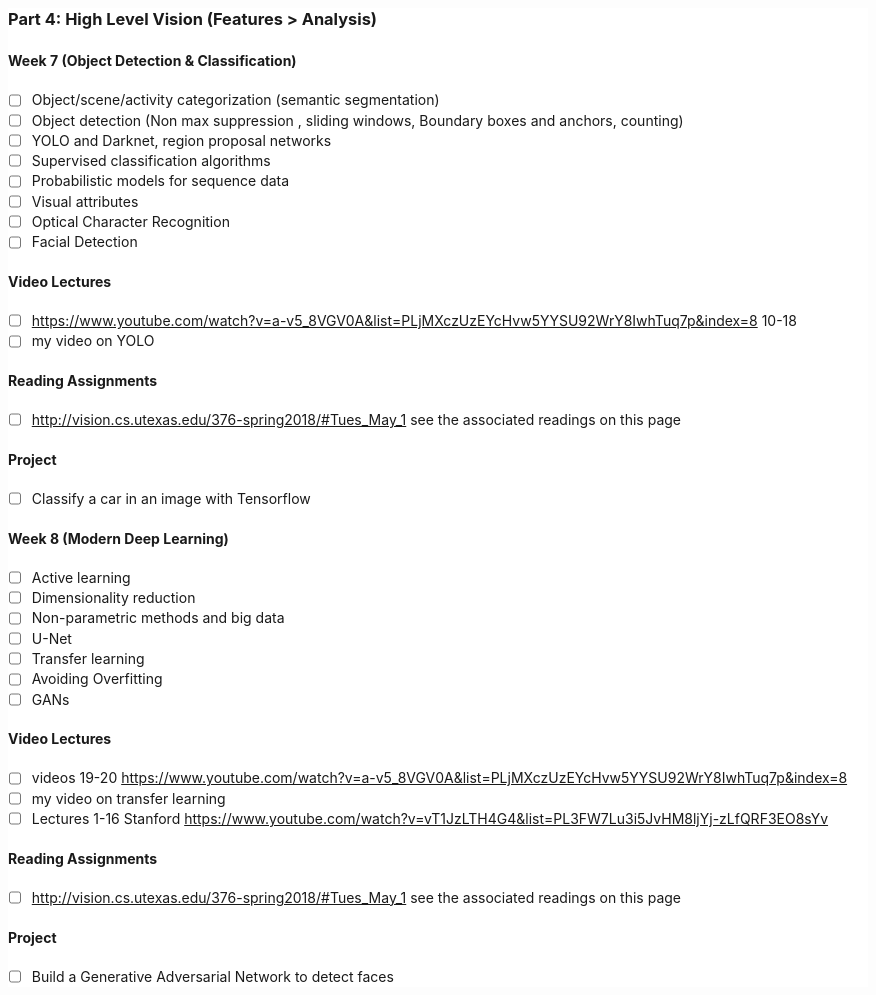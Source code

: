 ### Part 4: High Level Vision (Features > Analysis)

#### Week 7 (Object Detection & Classification)
- [ ] Object/scene/activity categorization (semantic segmentation)
- [ ] Object detection (Non max suppression , sliding windows, Boundary boxes and anchors, counting)
- [ ] YOLO and Darknet, region proposal networks 
- [ ] Supervised classification algorithms
- [ ] Probabilistic models for sequence data
- [ ] Visual attributes
- [ ] Optical Character Recognition
- [ ] Facial Detection
#### Video Lectures
- [ ] https://www.youtube.com/watch?v=a-v5_8VGV0A&list=PLjMXczUzEYcHvw5YYSU92WrY8IwhTuq7p&index=8 10-18 
- [ ] my video on YOLO
#### Reading Assignments
- [ ] http://vision.cs.utexas.edu/376-spring2018/#Tues_May_1 see the associated readings on this page
#### Project
- [ ] Classify a car in an image with Tensorflow

#### Week 8 (Modern Deep Learning)
- [ ] Active learning
- [ ] Dimensionality reduction
- [ ] Non-parametric methods and big data
- [ ] U-Net
- [ ] Transfer learning
- [ ] Avoiding Overfitting 
- [ ] GANs

#### Video Lectures
- [ ] videos 19-20   https://www.youtube.com/watch?v=a-v5_8VGV0A&list=PLjMXczUzEYcHvw5YYSU92WrY8IwhTuq7p&index=8 
- [ ] my video on transfer learning
- [ ] Lectures 1-16 Stanford https://www.youtube.com/watch?v=vT1JzLTH4G4&list=PL3FW7Lu3i5JvHM8ljYj-zLfQRF3EO8sYv 
#### Reading Assignments
- [ ] http://vision.cs.utexas.edu/376-spring2018/#Tues_May_1 see the associated readings on this page
#### Project
- [ ] Build a Generative Adversarial Network to detect faces



